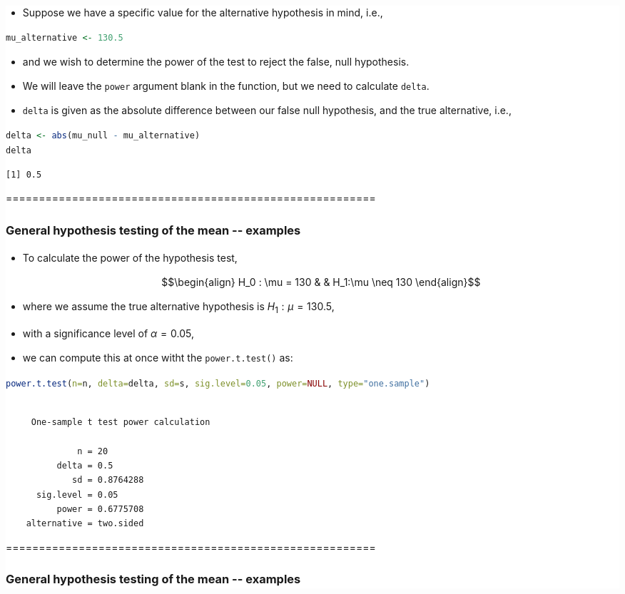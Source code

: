 * Suppose we have a specific value for the alternative hypothesis in mind, i.e., 


```r
mu_alternative <- 130.5
```


* and we wish to determine the power of the test to reject the false, null hypothesis.

* We will leave the `power` argument blank in the function, but we need to calculate `delta`.

* `delta` is given as the absolute difference between our false null hypothesis, and the true alternative, i.e.,


```r
delta <- abs(mu_null - mu_alternative)
delta
```

```
[1] 0.5
```



========================================================
### General hypothesis testing of the mean -- examples

* To calculate the power of the hypothesis test,
  
  $$\begin{align}
  H_0 : \mu = 130 & & H_1:\mu \neq 130
  \end{align}$$

* where we assume the true alternative hypothesis is $H_1: \mu=130.5$,

* with a significance level of $\alpha=0.05$,

* we can compute this at once witht the `power.t.test()` as:


```r
power.t.test(n=n, delta=delta, sd=s, sig.level=0.05, power=NULL, type="one.sample")
```

```

     One-sample t test power calculation 

              n = 20
          delta = 0.5
             sd = 0.8764288
      sig.level = 0.05
          power = 0.6775708
    alternative = two.sided
```



========================================================
### General hypothesis testing of the mean -- examples
